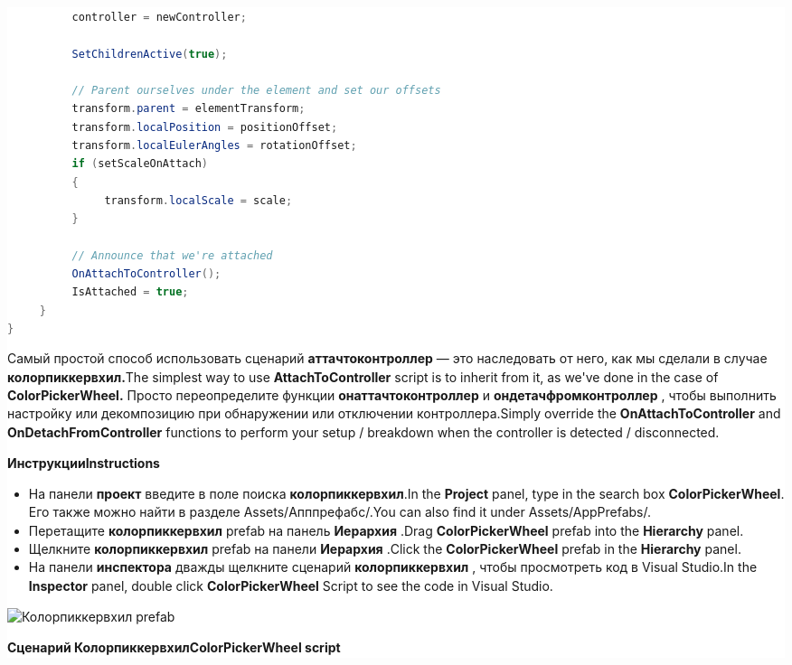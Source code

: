 ```cs
          controller = newController;

          SetChildrenActive(true);

          // Parent ourselves under the element and set our offsets
          transform.parent = elementTransform;
          transform.localPosition = positionOffset;
          transform.localEulerAngles = rotationOffset;
          if (setScaleOnAttach)
          {
               transform.localScale = scale;
          }

          // Announce that we're attached
          OnAttachToController();
          IsAttached = true;
     }
}
```

<span data-ttu-id="17b0a-258">Самый простой способ использовать сценарий **аттачтоконтроллер** — это наследовать от него, как мы сделали в случае **колорпиккервхил.**</span><span class="sxs-lookup"><span data-stu-id="17b0a-258">The simplest way to use **AttachToController** script is to inherit from it, as we've done in the case of **ColorPickerWheel.**</span></span> <span data-ttu-id="17b0a-259">Просто переопределите функции **онаттачтоконтроллер** и **ондетачфромконтроллер** , чтобы выполнить настройку или декомпозицию при обнаружении или отключении контроллера.</span><span class="sxs-lookup"><span data-stu-id="17b0a-259">Simply override the **OnAttachToController** and **OnDetachFromController** functions to perform your setup / breakdown when the controller is detected / disconnected.</span></span>

<span data-ttu-id="17b0a-260">**Инструкции**</span><span class="sxs-lookup"><span data-stu-id="17b0a-260">**Instructions**</span></span>

* <span data-ttu-id="17b0a-261">На панели **проект** введите в поле поиска **колорпиккервхил**.</span><span class="sxs-lookup"><span data-stu-id="17b0a-261">In the **Project** panel, type in the search box **ColorPickerWheel**.</span></span> <span data-ttu-id="17b0a-262">Его также можно найти в разделе Assets/Апппрефабс/.</span><span class="sxs-lookup"><span data-stu-id="17b0a-262">You can also find it under Assets/AppPrefabs/.</span></span>
* <span data-ttu-id="17b0a-263">Перетащите **колорпиккервхил** prefab на панель **Иерархия** .</span><span class="sxs-lookup"><span data-stu-id="17b0a-263">Drag **ColorPickerWheel** prefab into the **Hierarchy** panel.</span></span>
* <span data-ttu-id="17b0a-264">Щелкните **колорпиккервхил** prefab на панели **Иерархия** .</span><span class="sxs-lookup"><span data-stu-id="17b0a-264">Click the **ColorPickerWheel** prefab in the **Hierarchy** panel.</span></span>
* <span data-ttu-id="17b0a-265">На панели **инспектора** дважды щелкните сценарий **колорпиккервхил** , чтобы просмотреть код в Visual Studio.</span><span class="sxs-lookup"><span data-stu-id="17b0a-265">In the **Inspector** panel, double click **ColorPickerWheel** Script to see the code in Visual Studio.</span></span>

![Колорпиккервхил prefab](images/mr213-colorpickerwheel-1000px.jpg)

<span data-ttu-id="17b0a-267">**Сценарий Колорпиккервхил**</span><span class="sxs-lookup"><span data-stu-id="17b0a-267">**ColorPickerWheel script**</span></span>
